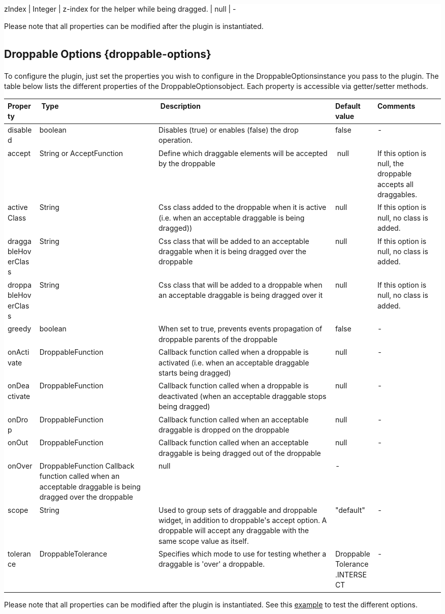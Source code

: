 zIndex | Integer | z-index for the helper while being dragged. | null | \-

Please note that all properties can be modified after the plugin is instantiated.

## Droppable Options {droppable-options}

To configure the plugin, just set the properties you wish to configure in the DroppableOptionsinstance you pass to the plugin. The table below lists the different properties of the DroppableOptionsobject. Each property is accessible via getter/setter methods.

Property | Type | Description | Default value | Comments
:--- | :--- | :--- | :--- | :---
disabled | boolean | Disables (true) or enables (false) the drop operation. | false | \-
accept | String or AcceptFunction | Define which draggable elements will be accepted by the droppable | null | If this option is null, the droppable accepts all draggables.
activeClass | String | Css class added to the droppable when it is active (i.e. when an acceptable draggable is being dragged)) | null | If this option is null, no class is added.
draggableHoverClass | String | Css class that will be added to an acceptable draggable when it is being dragged over the droppable | null | If this option is null, no class is added.
droppableHoverClass	| String  | Css class that will be added to a droppable when an acceptable draggable is being dragged over it | null | If this option is null, no class is added.
greedy | boolean | When set to true, prevents events propagation of droppable parents of the droppable | false | \-
onActivate | DroppableFunction | Callback function called when a droppable is activated (i.e. when an acceptable draggable starts being dragged) | null	| \-
onDeactivate | DroppableFunction | Callback function called when a droppable is deactivated (when an acceptable draggable stops being dragged) | null | \-
onDrop | DroppableFunction | Callback function called when an acceptable draggable is dropped on the droppable | null | \-
onOut | DroppableFunction | Callback function called when an acceptable draggable is being dragged out of the droppable | null | \-
onOver | DroppableFunction	Callback function called when an acceptable draggable is being dragged over the droppable | null | \-
scope | String | Used to group sets of draggable and droppable widget, in addition to droppable's accept option. A droppable will accept any draggable with the same scope value as itself. | "default" | \-
tolerance | DroppableTolerance | Specifies which mode to use for testing whether a draggable is 'over' a droppable. | DroppableTolerance.INTERSECT | \-

Please note that all properties can be modified after the plugin is instantiated. See this [example](http://gwtquery-plugins.googlecode.com/svn/branches/droppable_1_0/demo/TestOptionsSample/TestOptionsSample.html) to test the different options.